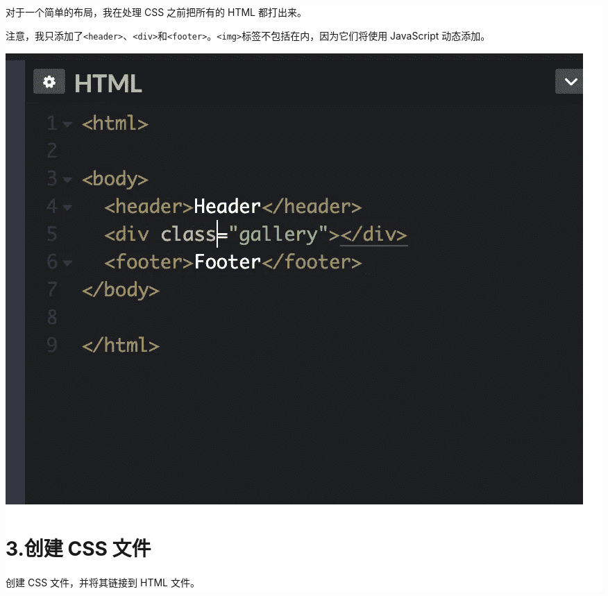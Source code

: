 对于一个简单的布局，我在处理 CSS 之前把所有的 HTML 都打出来。

注意，我只添加了`<header>`、`<div>`和`<footer>`。`<img>`标签不包括在内，因为它们将使用 JavaScript 动态添加。

![](img/02ef65441402c1ed02d27a54eedfc608.png)

# 3.创建 CSS 文件

创建 CSS 文件，并将其链接到 HTML 文件。
